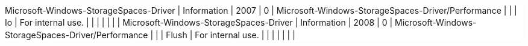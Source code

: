 Microsoft-Windows-StorageSpaces-Driver  |  Information  |  2007      |  0        |  Microsoft-Windows-StorageSpaces-Driver/Performance  |        |          |  Io         |  For internal use.                                                                                                                                                                                                                                                                                                                                                                                                                                                                                                                                                                                                                                                                                                                                                                                                                                                                                                                    |                                                                                                                                                                                                                                                          |                                                                                                                                                                                                                                                                                                                                                                                                                                                      |                                                                                                                                                                                                                                                                                                                                                                                                                                                                                                                                              |                                                                  |                                    |                                |
Microsoft-Windows-StorageSpaces-Driver  |  Information  |  2008      |  0        |  Microsoft-Windows-StorageSpaces-Driver/Performance  |        |          |  Flush      |  For internal use.                                                                                                                                                                                                                                                                                                                                                                                                                                                                                                                                                                                                                                                                                                                                                                                                                                                                                                                    |                                                                                                                                                                                                                                                          |                                                                                                                                                                                                                                                                                                                                                                                                                                                      |                                                                                                                                                                                                                                                                                                                                                                                                                                                                                                                                              |                                                                  |                                    |                                |